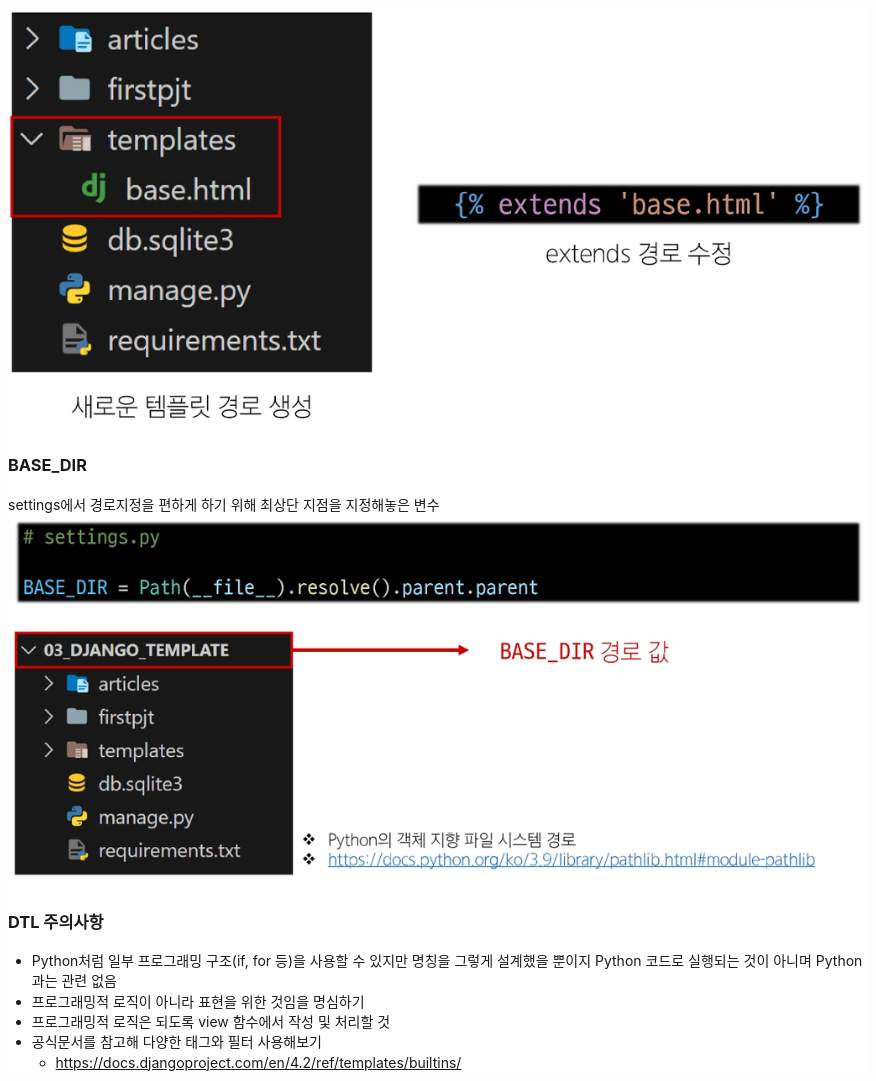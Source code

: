 ![이미지](./images/capture_714.PNG)

### BASE_DIR
settings에서 경로지정을 편하게 하기 위해 최상단 지점을 지정해놓은 변수
![이미지](./images/capture_715.PNG)

### DTL 주의사항
 - Python처럼 일부 프로그래밍 구조(if, for 등)을 사용할 수 있지만 명칭을 그렇게 설계했을 뿐이지 Python 코드로 실행되는 것이 아니며 Python과는 관련 없음
 - 프로그래밍적 로직이 아니라 표현을 위한 것임을 명심하기
 - 프로그래밍적 로직은 되도록 view 함수에서 작성 및 처리할 것
 - 공식문서를 참고해 다양한 태그와 필터 사용해보기
   - https://docs.djangoproject.com/en/4.2/ref/templates/builtins/
   